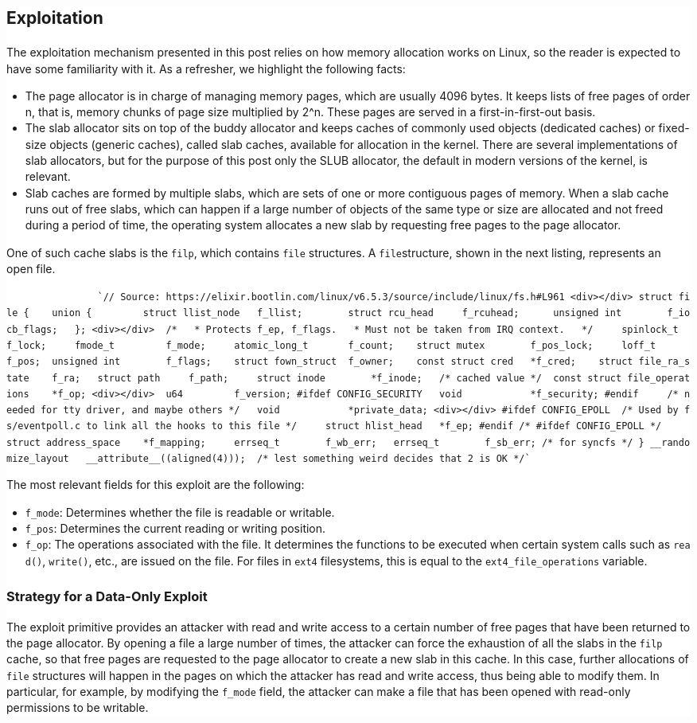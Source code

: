 ## Exploitation

The exploitation mechanism presented in this post relies on how memory allocation works on Linux, so the reader is expected to have some familiarity with it. As a refresher, we highlight the following facts:

- The page allocator is in charge of managing memory pages, which are usually 4096 bytes. It keeps lists of free pages of order n, that is, memory chunks of page size multiplied by 2^n. These pages are served in a first-in-first-out basis.
- The slab allocator sits on top of the buddy allocator and keeps caches of commonly used objects (dedicated caches) or fixed-size objects (generic caches), called slab caches, available for allocation in the kernel. There are several implementations of slab allocators, but for the purpose of this post only the SLUB allocator, the default in modern versions of the kernel, is relevant.
- Slab caches are formed by multiple slabs, which are sets of one or more contiguous pages of memory. When a slab cache runs out of free slabs, which can happen if a large number of objects of the same type or size are allocated and not freed during a period of time, the operating system allocates a new slab by requesting free pages to the page allocator.

One of such cache slabs is the `filp`, which contains `file` structures. A `file`structure, shown in the next listing, represents an open file.

				
					`// Source: https://elixir.bootlin.com/linux/v6.5.3/source/include/linux/fs.h#L961 <div></div> struct file { 	union { 		struct llist_node	f_llist; 		struct rcu_head 	f_rcuhead; 		unsigned int 		f_iocb_flags; 	}; <div></div> 	/* 	 * Protects f_ep, f_flags. 	 * Must not be taken from IRQ context. 	 */ 	spinlock_t		f_lock; 	fmode_t			f_mode; 	atomic_long_t		f_count; 	struct mutex		f_pos_lock; 	loff_t			f_pos; 	unsigned int		f_flags; 	struct fown_struct	f_owner; 	const struct cred	*f_cred; 	struct file_ra_state	f_ra; 	struct path		f_path; 	struct inode		*f_inode;	/* cached value */ 	const struct file_operations	*f_op; <div></div> 	u64			f_version; #ifdef CONFIG_SECURITY 	void			*f_security; #endif 	/* needed for tty driver, and maybe others */ 	void			*private_data; <div></div> #ifdef CONFIG_EPOLL 	/* Used by fs/eventpoll.c to link all the hooks to this file */ 	struct hlist_head	*f_ep; #endif /* #ifdef CONFIG_EPOLL */ 	struct address_space	*f_mapping; 	errseq_t		f_wb_err; 	errseq_t		f_sb_err; /* for syncfs */ } __randomize_layout   __attribute__((aligned(4)));	/* lest something weird decides that 2 is OK */`
				
			

The most relevant fields for this exploit are the following:

- `f_mode`: Determines whether the file is readable or writable.
- `f_pos`: Determines the current reading or writing position.
- `f_op`: The operations associated with the file. It determines the functions to be executed when certain system calls such as `read()`, `write()`, etc., are issued on the file. For files in `ext4` filesystems, this is equal to the `ext4_file_operations` variable.

### Strategy for a Data-Only Exploit

The exploit primitive provides an attacker with read and write access to a certain number of free pages that have been returned to the page allocator. By opening a file a large number of times, the attacker can force the exhaustion of all the slabs in the `filp` cache, so that free pages are requested to the page allocator to create a new slab in this cache. In this case, further allocations of `file` structures will happen in the pages on which the attacker has read and write access, thus being able to modify them. In particular, for example, by modifying the `f_mode` field, the attacker can make a file that has been opened with read-only permissions to be writable.
